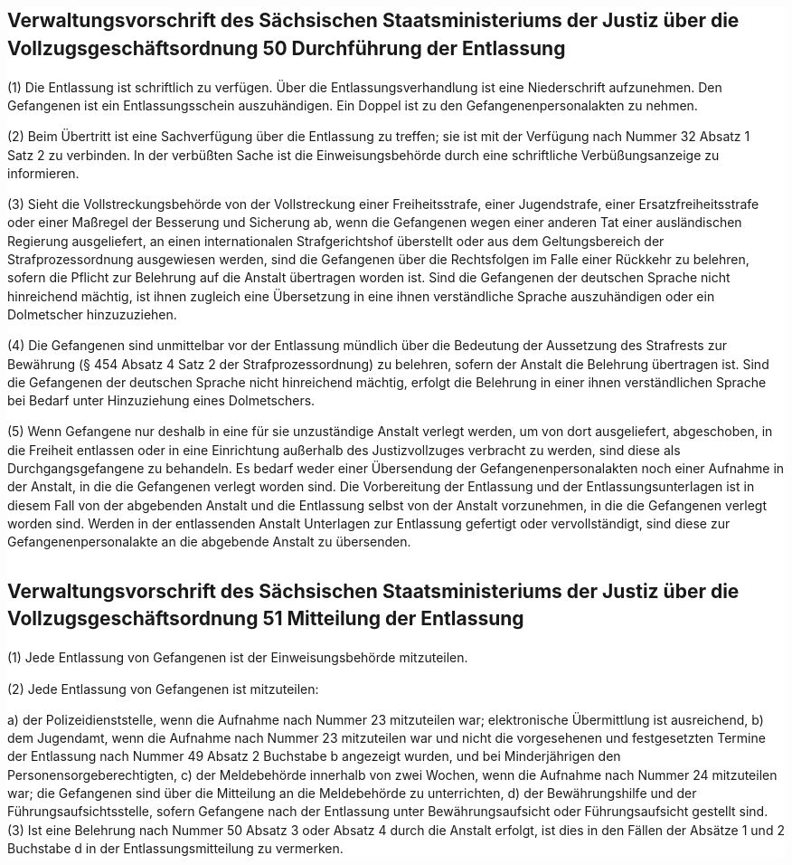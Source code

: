 
## Verwaltungsvorschrift des Sächsischen Staatsministeriums der Justiz über die Vollzugsgeschäftsordnung 50 Durchführung der Entlassung

(1) Die Entlassung ist schriftlich zu verfügen. Über die Entlassungsverhandlung ist eine Niederschrift aufzunehmen. Den Gefangenen ist ein Entlassungsschein auszuhändigen. Ein Doppel ist zu den Gefangenenpersonalakten zu nehmen.

(2) Beim Übertritt ist eine Sachverfügung über die Entlassung zu treffen; sie ist mit der Verfügung nach Nummer 32 Absatz 1 Satz 2 zu verbinden. In der verbüßten Sache ist die Einweisungsbehörde durch eine schriftliche Verbüßungsanzeige zu informieren.

(3) Sieht die Vollstreckungsbehörde von der Vollstreckung einer Freiheitsstrafe, einer Jugendstrafe, einer Ersatzfreiheitsstrafe oder einer Maßregel der Besserung und Sicherung ab, wenn die Gefangenen wegen einer anderen Tat einer ausländischen Regierung ausgeliefert, an einen internationalen Strafgerichtshof überstellt oder aus dem Geltungsbereich der Strafprozessordnung ausgewiesen werden, sind die Gefangenen über die Rechtsfolgen im Falle einer Rückkehr zu belehren, sofern die Pflicht zur Belehrung auf die Anstalt übertragen worden ist. Sind die Gefangenen der deutschen Sprache nicht hinreichend mächtig, ist ihnen zugleich eine Übersetzung in eine ihnen verständliche Sprache auszuhändigen oder ein Dolmetscher hinzuzuziehen.

(4) Die Gefangenen sind unmittelbar vor der Entlassung mündlich über die Bedeutung der Aussetzung des Strafrests zur Bewährung (§ 454 Absatz 4 Satz 2 der Strafprozessordnung) zu belehren, sofern der Anstalt die Belehrung übertragen ist. Sind die Gefangenen der deutschen Sprache nicht hinreichend mächtig, erfolgt die Belehrung in einer ihnen verständlichen Sprache bei Bedarf unter Hinzuziehung eines Dolmetschers.

(5) Wenn Gefangene nur deshalb in eine für sie unzuständige Anstalt verlegt werden, um von dort ausgeliefert, abgeschoben, in die Freiheit entlassen oder in eine Einrichtung außerhalb des Justizvollzuges verbracht zu werden, sind diese als Durchgangsgefangene zu behandeln. Es bedarf weder einer Übersendung der Gefangenenpersonalakten noch einer Aufnahme in der Anstalt, in die die Gefangenen verlegt worden sind. Die Vorbereitung der Entlassung und der Entlassungsunterlagen ist in diesem Fall von der abgebenden Anstalt und die Entlassung selbst von der Anstalt vorzunehmen, in die die Gefangenen verlegt worden sind. Werden in der entlassenden Anstalt Unterlagen zur Entlassung gefertigt oder vervollständigt, sind diese zur Gefangenenpersonalakte an die abgebende Anstalt zu übersenden.


## Verwaltungsvorschrift des Sächsischen Staatsministeriums der Justiz über die Vollzugsgeschäftsordnung 51 Mitteilung der Entlassung

(1) Jede Entlassung von Gefangenen ist der Einweisungsbehörde mitzuteilen.

(2) Jede Entlassung von Gefangenen ist mitzuteilen:

a) der Polizeidienststelle, wenn die Aufnahme nach Nummer 23 mitzuteilen war; elektronische Übermittlung ist ausreichend, b) dem Jugendamt, wenn die Aufnahme nach Nummer 23 mitzuteilen war und nicht die vorgesehenen und festgesetzten Termine der Entlassung nach Nummer 49 Absatz 2 Buchstabe b angezeigt wurden, und bei Minderjährigen den Personensorgeberechtigten, c) der Meldebehörde innerhalb von zwei Wochen, wenn die Aufnahme nach Nummer 24 mitzuteilen war; die Gefangenen sind über die Mitteilung an die Meldebehörde zu unterrichten, d) der Bewährungshilfe und der Führungsaufsichtsstelle, sofern Gefangene nach der Entlassung unter Bewährungsaufsicht oder Führungsaufsicht gestellt sind. (3) Ist eine Belehrung nach Nummer 50 Absatz 3 oder Absatz 4 durch die Anstalt erfolgt, ist dies in den Fällen der Absätze 1 und 2 Buchstabe d in der Entlassungsmitteilung zu vermerken.
